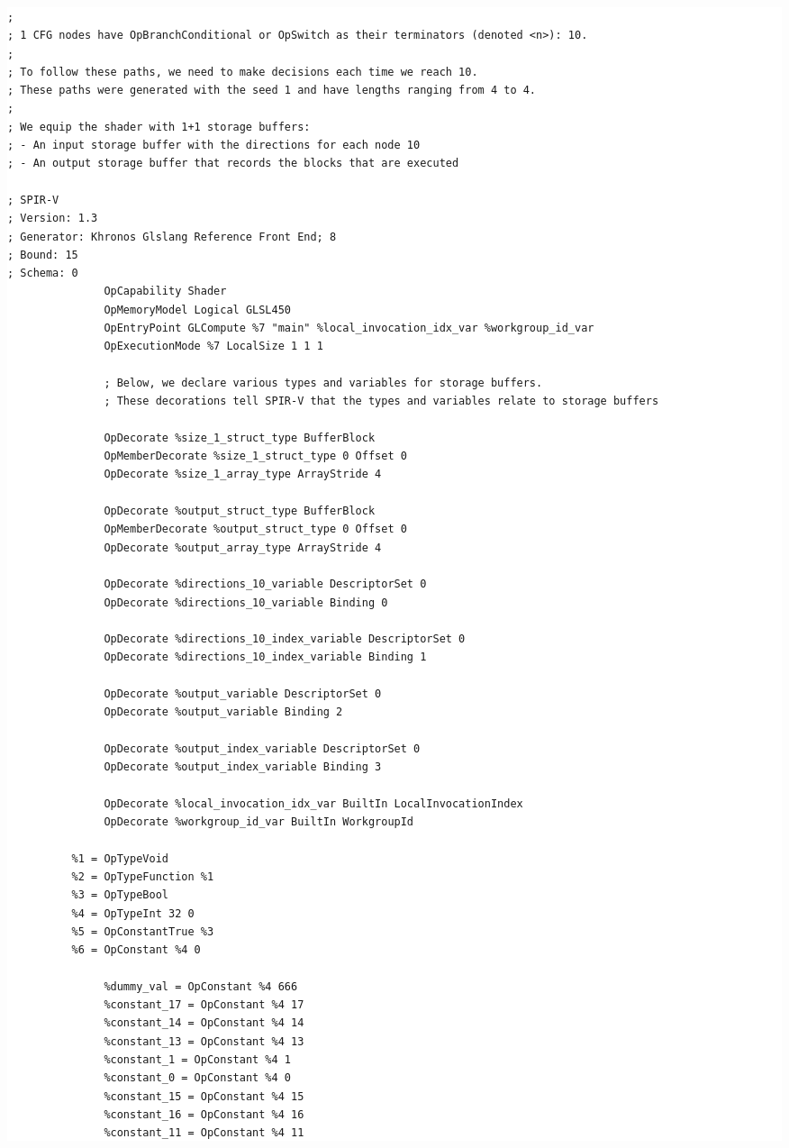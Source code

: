 ```
;
; 1 CFG nodes have OpBranchConditional or OpSwitch as their terminators (denoted <n>): 10.
;
; To follow these paths, we need to make decisions each time we reach 10.
; These paths were generated with the seed 1 and have lengths ranging from 4 to 4.
;
; We equip the shader with 1+1 storage buffers:
; - An input storage buffer with the directions for each node 10
; - An output storage buffer that records the blocks that are executed

; SPIR-V
; Version: 1.3
; Generator: Khronos Glslang Reference Front End; 8
; Bound: 15
; Schema: 0
               OpCapability Shader
               OpMemoryModel Logical GLSL450
               OpEntryPoint GLCompute %7 "main" %local_invocation_idx_var %workgroup_id_var
               OpExecutionMode %7 LocalSize 1 1 1
               
               ; Below, we declare various types and variables for storage buffers.
               ; These decorations tell SPIR-V that the types and variables relate to storage buffers

               OpDecorate %size_1_struct_type BufferBlock
               OpMemberDecorate %size_1_struct_type 0 Offset 0
               OpDecorate %size_1_array_type ArrayStride 4

               OpDecorate %output_struct_type BufferBlock
               OpMemberDecorate %output_struct_type 0 Offset 0
               OpDecorate %output_array_type ArrayStride 4

               OpDecorate %directions_10_variable DescriptorSet 0
               OpDecorate %directions_10_variable Binding 0

               OpDecorate %directions_10_index_variable DescriptorSet 0
               OpDecorate %directions_10_index_variable Binding 1

               OpDecorate %output_variable DescriptorSet 0
               OpDecorate %output_variable Binding 2

               OpDecorate %output_index_variable DescriptorSet 0
               OpDecorate %output_index_variable Binding 3

               OpDecorate %local_invocation_idx_var BuiltIn LocalInvocationIndex
               OpDecorate %workgroup_id_var BuiltIn WorkgroupId

          %1 = OpTypeVoid
          %2 = OpTypeFunction %1
          %3 = OpTypeBool
          %4 = OpTypeInt 32 0
          %5 = OpConstantTrue %3
          %6 = OpConstant %4 0

               %dummy_val = OpConstant %4 666
               %constant_17 = OpConstant %4 17
               %constant_14 = OpConstant %4 14
               %constant_13 = OpConstant %4 13
               %constant_1 = OpConstant %4 1
               %constant_0 = OpConstant %4 0
               %constant_15 = OpConstant %4 15
               %constant_16 = OpConstant %4 16
               %constant_11 = OpConstant %4 11
```